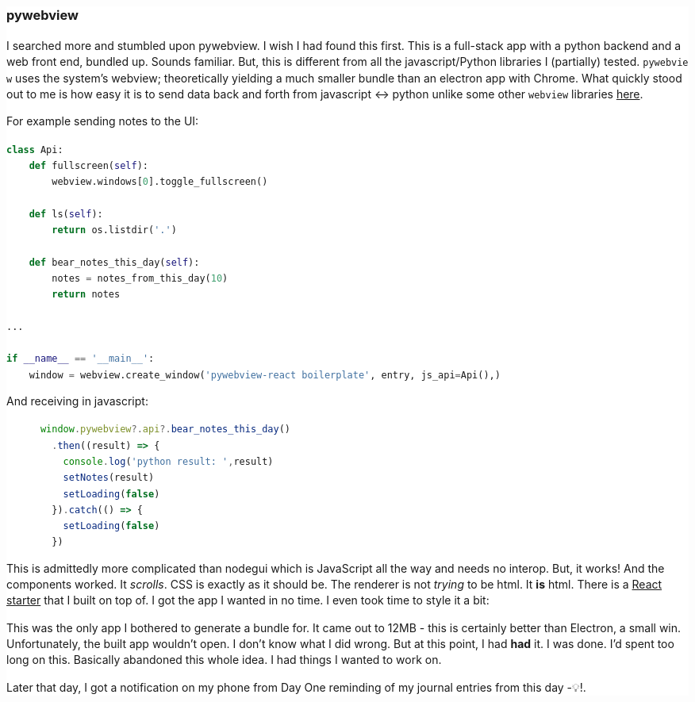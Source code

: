 ### pywebview
I searched more and stumbled upon pywebview. I wish I had found this first.
This is a full-stack app with a python backend and a web front end, bundled up. Sounds familiar. But, this is different from all the javascript/Python libraries I (partially) tested. `pywebview` uses the system’s webview; theoretically yielding a much smaller bundle than an electron app with Chrome. What quickly stood out to me is how easy it is to send data back and forth from javascript <-> python unlike some other `webview` libraries [here](#misc). 

For example sending notes to the UI:
```python
class Api:
    def fullscreen(self):
        webview.windows[0].toggle_fullscreen()

    def ls(self):
        return os.listdir('.')
    
    def bear_notes_this_day(self):
        notes = notes_from_this_day(10)
        return notes

...

if __name__ == '__main__':
    window = webview.create_window('pywebview-react boilerplate', entry, js_api=Api(),)

```

And  receiving in javascript:
```javascript
      window.pywebview?.api?.bear_notes_this_day()
        .then((result) => {
          console.log('python result: ',result)
          setNotes(result)
          setLoading(false)
        }).catch(() => {
          setLoading(false)
        })
```

This is admittedly more complicated than nodegui which is JavaScript all the way and needs no interop. But, it works! And the components worked. It *scrolls*. CSS is exactly as it should be. The renderer is not *trying* to be html. It **is** html. There is a [React starter](https://github.com/r0x0r/pywebview-react-boilerplate) that I built on top of. I got the app I wanted in no time. I even took time to style it a bit: 

<media-box src="media/simple-mac-app/pywebview.png" name="Complete PyWebview App."></media-box>

This was the only app I bothered to generate a bundle for. It came out to 12MB - this is certainly better than Electron, a small win. Unfortunately, the built app wouldn’t open. I don’t know what I did wrong. But at this point, I had **had** it. I was done. I’d spent too long on this. Basically abandoned this whole idea. I had things I wanted to work on.

Later that day, I got a notification on my phone from Day One reminding of my journal entries from this day -💡!.
